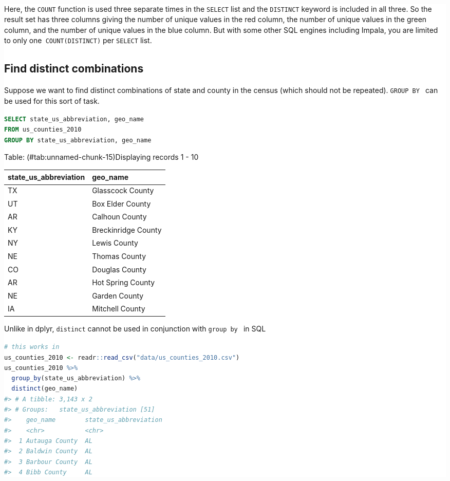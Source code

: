 </div>

Here, the `COUNT` function is used three separate times in the `SELECT` list and the `DISTINCT` keyword is included in all three. So the result set has three columns giving the number of unique values in the red column, the number of unique values in the green column, and the number of unique values in the blue column. But with some other SQL engines including Impala, you are limited to only one` COUNT(DISTINCT)` per `SELECT` list. 




## Find distinct combinations 


Suppose we want to find distinct combinations of state and county in the census (which should not be repeated). `GROUP BY ` can be used for this sort of task. 


```sql
SELECT state_us_abbreviation, geo_name
FROM us_counties_2010
GROUP BY state_us_abbreviation, geo_name
```


<div class="knitsql-table">


Table: (\#tab:unnamed-chunk-15)Displaying records 1 - 10

|state_us_abbreviation |geo_name            |
|:---------------------|:-------------------|
|TX                    |Glasscock County    |
|UT                    |Box Elder County    |
|AR                    |Calhoun County      |
|KY                    |Breckinridge County |
|NY                    |Lewis County        |
|NE                    |Thomas County       |
|CO                    |Douglas County      |
|AR                    |Hot Spring County   |
|NE                    |Garden County       |
|IA                    |Mitchell County     |

</div>





Unlike in dplyr, `distinct` cannot be used in conjunction with `group by ` in SQL 


```r
# this works in 
us_counties_2010 <- readr::read_csv("data/us_counties_2010.csv")
us_counties_2010 %>% 
  group_by(state_us_abbreviation) %>% 
  distinct(geo_name)
#> # A tibble: 3,143 x 2
#> # Groups:   state_us_abbreviation [51]
#>    geo_name        state_us_abbreviation
#>    <chr>           <chr>                
#>  1 Autauga County  AL                   
#>  2 Baldwin County  AL                   
#>  3 Barbour County  AL                   
#>  4 Bibb County     AL                   
```